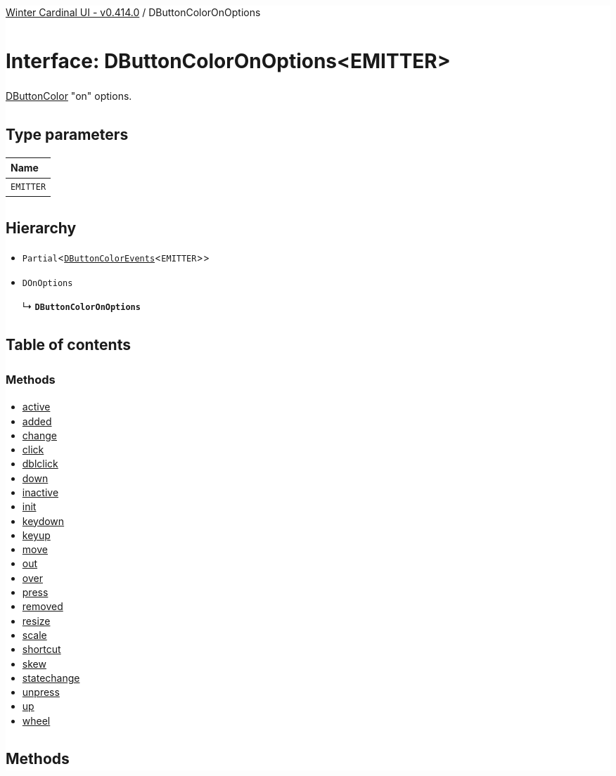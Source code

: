 [Winter Cardinal UI - v0.414.0](../index.md) / DButtonColorOnOptions

# Interface: DButtonColorOnOptions\<EMITTER\>

[DButtonColor](../classes/DButtonColor.md) "on" options.

## Type parameters

| Name |
| :------ |
| `EMITTER` |

## Hierarchy

- `Partial`\<[`DButtonColorEvents`](DButtonColorEvents.md)\<`EMITTER`\>\>

- `DOnOptions`

  ↳ **`DButtonColorOnOptions`**

## Table of contents

### Methods

- [active](DButtonColorOnOptions.md#active)
- [added](DButtonColorOnOptions.md#added)
- [change](DButtonColorOnOptions.md#change)
- [click](DButtonColorOnOptions.md#click)
- [dblclick](DButtonColorOnOptions.md#dblclick)
- [down](DButtonColorOnOptions.md#down)
- [inactive](DButtonColorOnOptions.md#inactive)
- [init](DButtonColorOnOptions.md#init)
- [keydown](DButtonColorOnOptions.md#keydown)
- [keyup](DButtonColorOnOptions.md#keyup)
- [move](DButtonColorOnOptions.md#move)
- [out](DButtonColorOnOptions.md#out)
- [over](DButtonColorOnOptions.md#over)
- [press](DButtonColorOnOptions.md#press)
- [removed](DButtonColorOnOptions.md#removed)
- [resize](DButtonColorOnOptions.md#resize)
- [scale](DButtonColorOnOptions.md#scale)
- [shortcut](DButtonColorOnOptions.md#shortcut)
- [skew](DButtonColorOnOptions.md#skew)
- [statechange](DButtonColorOnOptions.md#statechange)
- [unpress](DButtonColorOnOptions.md#unpress)
- [up](DButtonColorOnOptions.md#up)
- [wheel](DButtonColorOnOptions.md#wheel)

## Methods
